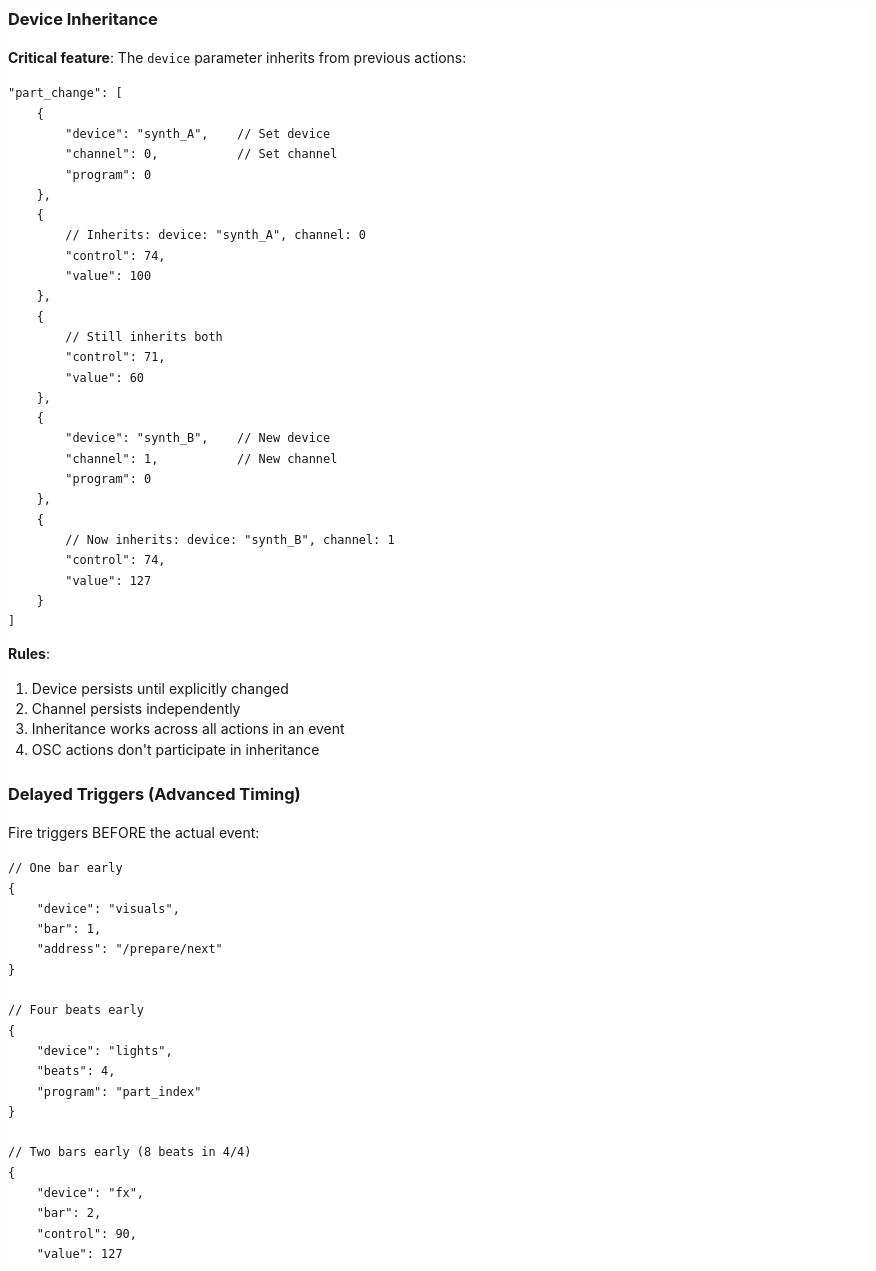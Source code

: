 ### Device Inheritance

**Critical feature**: The `device` parameter inherits from previous actions:

```json5
"part_change": [
    {
        "device": "synth_A",    // Set device
        "channel": 0,           // Set channel
        "program": 0
    },
    {
        // Inherits: device: "synth_A", channel: 0
        "control": 74,
        "value": 100
    },
    {
        // Still inherits both
        "control": 71,
        "value": 60
    },
    {
        "device": "synth_B",    // New device
        "channel": 1,           // New channel
        "program": 0
    },
    {
        // Now inherits: device: "synth_B", channel: 1
        "control": 74,
        "value": 127
    }
]
```

**Rules**:

1. Device persists until explicitly changed
2. Channel persists independently 
3. Inheritance works across all actions in an event
4. OSC actions don't participate in inheritance

### Delayed Triggers (Advanced Timing)

Fire triggers BEFORE the actual event:

```json5
// One bar early
{
    "device": "visuals",
    "bar": 1,
    "address": "/prepare/next"
}

// Four beats early
{
    "device": "lights",
    "beats": 4,
    "program": "part_index"
}

// Two bars early (8 beats in 4/4)
{
    "device": "fx",
    "bar": 2,
    "control": 90,
    "value": 127
```